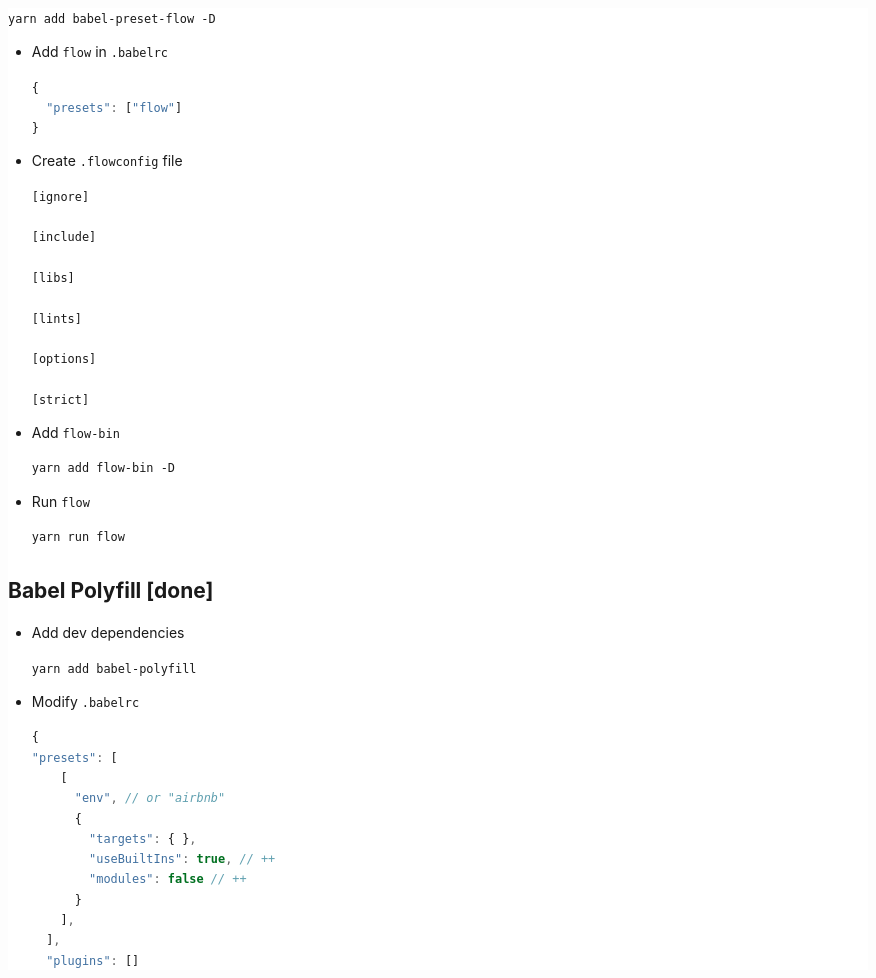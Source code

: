 
  ```
  yarn add babel-preset-flow -D
  ```


* Add `flow` in `.babelrc`


  ```js
  {
    "presets": ["flow"]
  }
  ```


* Create `.flowconfig` file


  ```
  [ignore]

  [include]

  [libs]

  [lints]

  [options]

  [strict]

  ```


* Add `flow-bin`


  ```
  yarn add flow-bin -D
  ```


* Run `flow`


  ```
  yarn run flow
  ```


## Babel Polyfill [done]
* Add dev dependencies


  ```
  yarn add babel-polyfill
  ```


* Modify `.babelrc`


  ```js
  {
  "presets": [
      [
        "env", // or "airbnb"
        {
          "targets": { },
          "useBuiltIns": true, // ++
          "modules": false // ++
        }
      ],
    ],
    "plugins": []
  ```